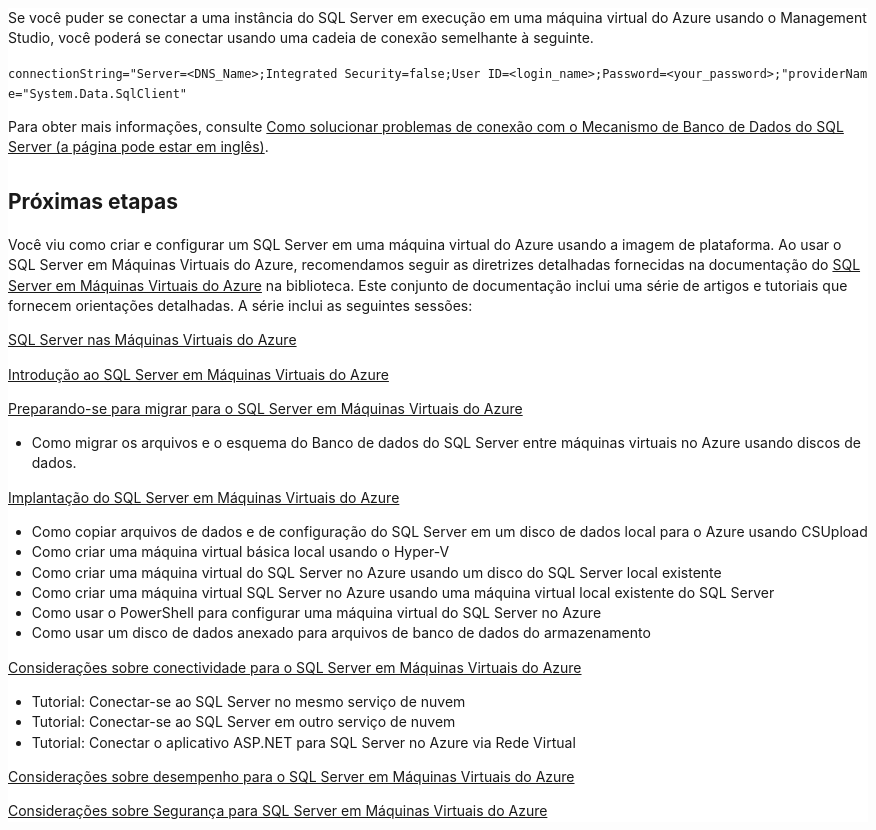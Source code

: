 Se você puder se conectar a uma instância do SQL Server em execução em uma máquina virtual do Azure usando o Management Studio, você poderá se conectar usando uma cadeia de conexão semelhante à seguinte.

    connectionString="Server=<DNS_Name>;Integrated Security=false;User ID=<login_name>;Password=<your_password>;"providerName="System.Data.SqlClient"

Para obter mais informações, consulte [Como solucionar problemas de conexão com o Mecanismo de Banco de Dados do SQL Server (a página pode estar em inglês)](http://social.technet.microsoft.com/wiki/contents/articles/how-to-troubleshoot-connecting-to-the-sql-server-database-engine.aspx).

## <span id="Optional"></span>Próximas etapas</a>

Você viu como criar e configurar um SQL Server em uma máquina virtual do Azure usando a imagem de plataforma. Ao usar o SQL Server em Máquinas Virtuais do Azure, recomendamos seguir as diretrizes detalhadas fornecidas na documentação do [SQL Server em Máquinas Virtuais do Azure](http://go.microsoft.com/fwlink/p/?LinkId=294719) na biblioteca. Este conjunto de documentação inclui uma série de artigos e tutoriais que fornecem orientações detalhadas. A série inclui as seguintes sessões:

[SQL Server nas Máquinas Virtuais do Azure](http://go.microsoft.com/fwlink/p/?LinkId=294719)

[Introdução ao SQL Server em Máquinas Virtuais do Azure](http://go.microsoft.com/fwlink/p/?LinkId=294720)


[Preparando-se para migrar para o SQL Server em Máquinas Virtuais do Azure](http://go.microsoft.com/fwlink/p/?LinkId=294721)

-   Como migrar os arquivos e o esquema do Banco de dados do SQL Server entre máquinas virtuais no Azure usando discos de dados.

[Implantação do SQL Server em Máquinas Virtuais do Azure](http://go.microsoft.com/fwlink/p/?LinkId=294722)

-   Como copiar arquivos de dados e de configuração do SQL Server em um disco de dados local para o Azure usando CSUpload
-   Como criar uma máquina virtual básica local usando o Hyper-V
-   Como criar uma máquina virtual do SQL Server no Azure usando um disco do SQL Server local existente
-   Como criar uma máquina virtual SQL Server no Azure usando uma máquina virtual local existente do SQL Server
-   Como usar o PowerShell para configurar uma máquina virtual do SQL Server no Azure
-   Como usar um disco de dados anexado para arquivos de banco de dados do armazenamento

[Considerações sobre conectividade para o SQL Server em Máquinas Virtuais do Azure](http://go.microsoft.com/fwlink/p/?LinkId=294723)

-   Tutorial: Conectar-se ao SQL Server no mesmo serviço de nuvem
-   Tutorial: Conectar-se ao SQL Server em outro serviço de nuvem
-   Tutorial: Conectar o aplicativo ASP.NET para SQL Server no Azure via Rede Virtual

[Considerações sobre desempenho para o SQL Server em Máquinas Virtuais do Azure](http://go.microsoft.com/fwlink/?LinkId=294724)

[Considerações sobre Segurança para SQL Server em Máquinas Virtuais do Azure](http://go.microsoft.com/fwlink/p/?LinkId=294725)
